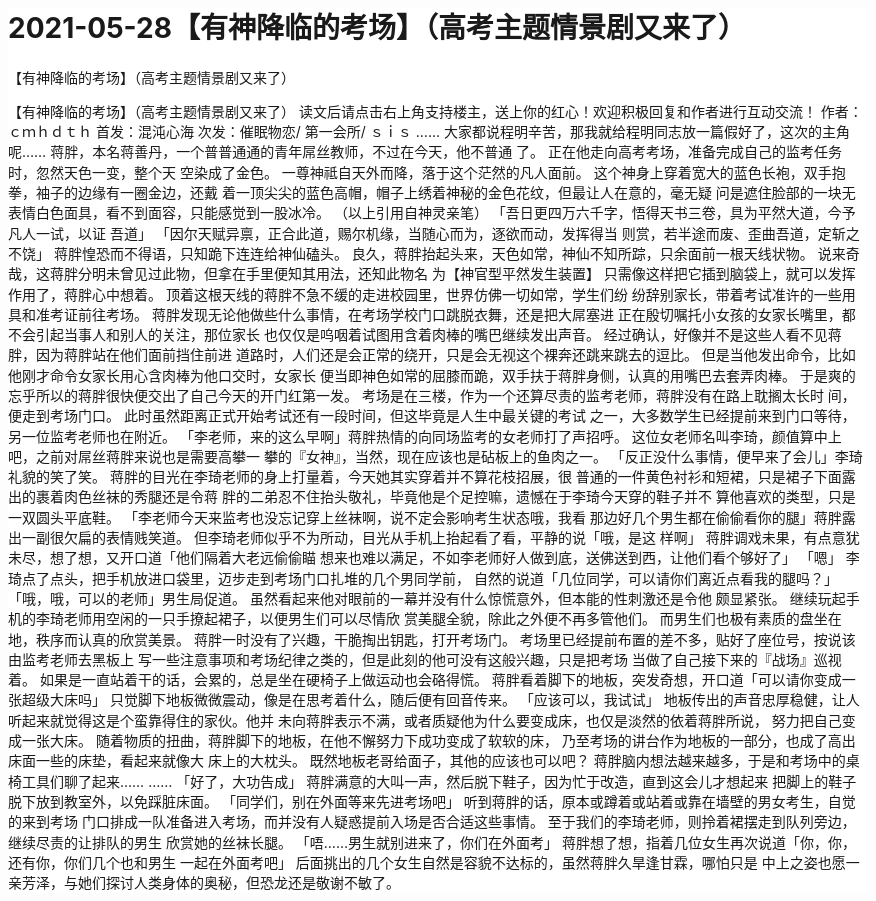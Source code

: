 # 2021-05-28【有神降临的考场】（高考主题情景剧又来了）



【有神降临的考场】（高考主题情景剧又来了）



【有神降临的考场】（高考主题情景剧又来了）
读文后请点击右上角支持楼主，送上你的红心！欢迎积极回复和作者进行互动交流！
作者：ｃｍｈｄｔｈ 首发：混沌心海 次发：催眠物恋/ 第一会所/ ｓｉｓ
……
大家都说程明辛苦，那我就给程明同志放一篇假好了，这次的主角呢……
蒋胖，本名蒋善丹，一个普普通通的青年屌丝教师，不过在今天，他不普通 了。
正在他走向高考考场，准备完成自己的监考任务时，忽然天色一变，整个天 空染成了金色。
一尊神祗自天外而降，落于这个茫然的凡人面前。
这个神身上穿着宽大的蓝色长袍，双手抱拳，袖子的边缘有一圈金边，还戴 着一顶尖尖的蓝色高帽，帽子上绣着神秘的金色花纹，但最让人在意的，毫无疑 问是遮住脸部的一块无表情白色面具，看不到面容，只能感觉到一股冰冷。
（以上引用自神灵亲笔）
「吾日更四万六千字，悟得天书三卷，具为平然大道，今予凡人一试，以证 吾道」
「因尔天赋异禀，正合此道，赐尔机缘，当随心而为，逐欲而动，发挥得当 则赏，若半途而废、歪曲吾道，定斩之不饶」
蒋胖惶恐而不得语，只知跪下连连给神仙磕头。
良久，蒋胖抬起头来，天色如常，神仙不知所踪，只余面前一根天线状物。
说来奇哉，这蒋胖分明未曾见过此物，但拿在手里便知其用法，还知此物名 为【神官型平然发生装置】
只需像这样把它插到脑袋上，就可以发挥作用了，蒋胖心中想着。
顶着这根天线的蒋胖不急不缓的走进校园里，世界仿佛一切如常，学生们纷 纷辞别家长，带着考试准许的一些用具和准考证前往考场。
蒋胖发现无论他做些什么事情，在考场学校门口跳脱衣舞，还是把大屌塞进 正在殷切嘱托小女孩的女家长嘴里，都不会引起当事人和别人的关注，那位家长 也仅仅是呜咽着试图用含着肉棒的嘴巴继续发出声音。
经过确认，好像并不是这些人看不见蒋胖，因为蒋胖站在他们面前挡住前进 道路时，人们还是会正常的绕开，只是会无视这个裸奔还跳来跳去的逗比。
但是当他发出命令，比如他刚才命令女家长用心含肉棒为他口交时，女家长 便当即神色如常的屈膝而跪，双手扶于蒋胖身侧，认真的用嘴巴去套弄肉棒。
于是爽的忘乎所以的蒋胖很快便交出了自己今天的开门红第一发。
考场是在三楼，作为一个还算尽责的监考老师，蒋胖没有在路上耽搁太长时 间，便走到考场门口。
此时虽然距离正式开始考试还有一段时间，但这毕竟是人生中最关键的考试 之一，大多数学生已经提前来到门口等待，另一位监考老师也在附近。
「李老师，来的这么早啊」蒋胖热情的向同场监考的女老师打了声招呼。
这位女老师名叫李琦，颜值算中上吧，之前对屌丝蒋胖来说也是需要高攀一 攀的『女神』，当然，现在应该也是砧板上的鱼肉之一。
「反正没什么事情，便早来了会儿」李琦礼貌的笑了笑。
蒋胖的目光在李琦老师的身上打量着，今天她其实穿着并不算花枝招展，很 普通的一件黄色衬衫和短裙，只是裙子下面露出的裹着肉色丝袜的秀腿还是令蒋 胖的二弟忍不住抬头敬礼，毕竟他是个足控嘛，遗憾在于李琦今天穿的鞋子并不 算他喜欢的类型，只是一双圆头平底鞋。
「李老师今天来监考也没忘记穿上丝袜啊，说不定会影响考生状态哦，我看 那边好几个男生都在偷偷看你的腿」蒋胖露出一副很欠扁的表情贱笑道。
但李琦老师似乎不为所动，目光从手机上抬起看了看，平静的说「哦，是这 样啊」
蒋胖调戏未果，有点意犹未尽，想了想，又开口道「他们隔着大老远偷偷瞄 想来也难以满足，不如李老师好人做到底，送佛送到西，让他们看个够好了」
「嗯」
李琦点了点头，把手机放进口袋里，迈步走到考场门口扎堆的几个男同学前， 自然的说道「几位同学，可以请你们离近点看我的腿吗？」
「哦，哦，可以的老师」男生局促道。
虽然看起来他对眼前的一幕并没有什么惊慌意外，但本能的性刺激还是令他 颇显紧张。
继续玩起手机的李琦老师用空闲的一只手撩起裙子，以便男生们可以尽情欣 赏美腿全貌，除此之外便不再多管他们。
而男生们也极有素质的盘坐在地，秩序而认真的欣赏美景。
蒋胖一时没有了兴趣，干脆掏出钥匙，打开考场门。
考场里已经提前布置的差不多，贴好了座位号，按说该由监考老师去黑板上 写一些注意事项和考场纪律之类的，但是此刻的他可没有这般兴趣，只是把考场 当做了自己接下来的『战场』巡视着。
如果是一直站着干的话，会累的，总是坐在硬椅子上做运动也会硌得慌。
蒋胖看着脚下的地板，突发奇想，开口道「可以请你变成一张超级大床吗」
只觉脚下地板微微震动，像是在思考着什么，随后便有回音传来。
「应该可以，我试试」
地板传出的声音忠厚稳健，让人听起来就觉得这是个蛮靠得住的家伙。他并 未向蒋胖表示不满，或者质疑他为什么要变成床，也仅是淡然的依着蒋胖所说， 努力把自己变成一张大床。
随着物质的扭曲，蒋胖脚下的地板，在他不懈努力下成功变成了软软的床， 乃至考场的讲台作为地板的一部分，也成了高出床面一些的床垫，看起来就像大 床上的大枕头。
既然地板老哥给面子，其他的应该也可以吧？
蒋胖脑内想法越来越多，于是和考场中的桌椅工具们聊了起来……
……
「好了，大功告成」
蒋胖满意的大叫一声，然后脱下鞋子，因为忙于改造，直到这会儿才想起来 把脚上的鞋子脱下放到教室外，以免踩脏床面。
「同学们，别在外面等来先进考场吧」
听到蒋胖的话，原本或蹲着或站着或靠在墙壁的男女考生，自觉的来到考场 门口排成一队准备进入考场，而并没有人疑惑提前入场是否合适这些事情。
至于我们的李琦老师，则拎着裙摆走到队列旁边，继续尽责的让排队的男生 欣赏她的丝袜长腿。
「唔……男生就别进来了，你们在外面考」
蒋胖想了想，指着几位女生再次说道「你，你，还有你，你们几个也和男生 一起在外面考吧」
后面挑出的几个女生自然是容貌不达标的，虽然蒋胖久旱逢甘霖，哪怕只是 中上之姿也愿一亲芳泽，与她们探讨人类身体的奥秘，但恐龙还是敬谢不敏了。